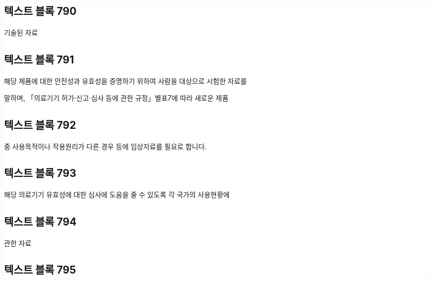 ## 텍스트 블록 790
기술된 자료

## 텍스트 블록 791
해당 제품에 대한 안전성과 유효성을 증명하기 위하여 사람을 대상으로 시험한 자료를

말하며, 「의료기기 허가·신고·심사 등에 관한 규정」별표7에 따라 새로운 제품

## 텍스트 블록 792
중 사용목적이나 작용원리가 다른 경우 등에 임상자료를 필요로 합니다.

## 텍스트 블록 793
해당 의료기기 유효성에 대한 심사에 도움을 줄 수 있도록 각 국가의 사용현황에

## 텍스트 블록 794
관한 자료

## 텍스트 블록 795
